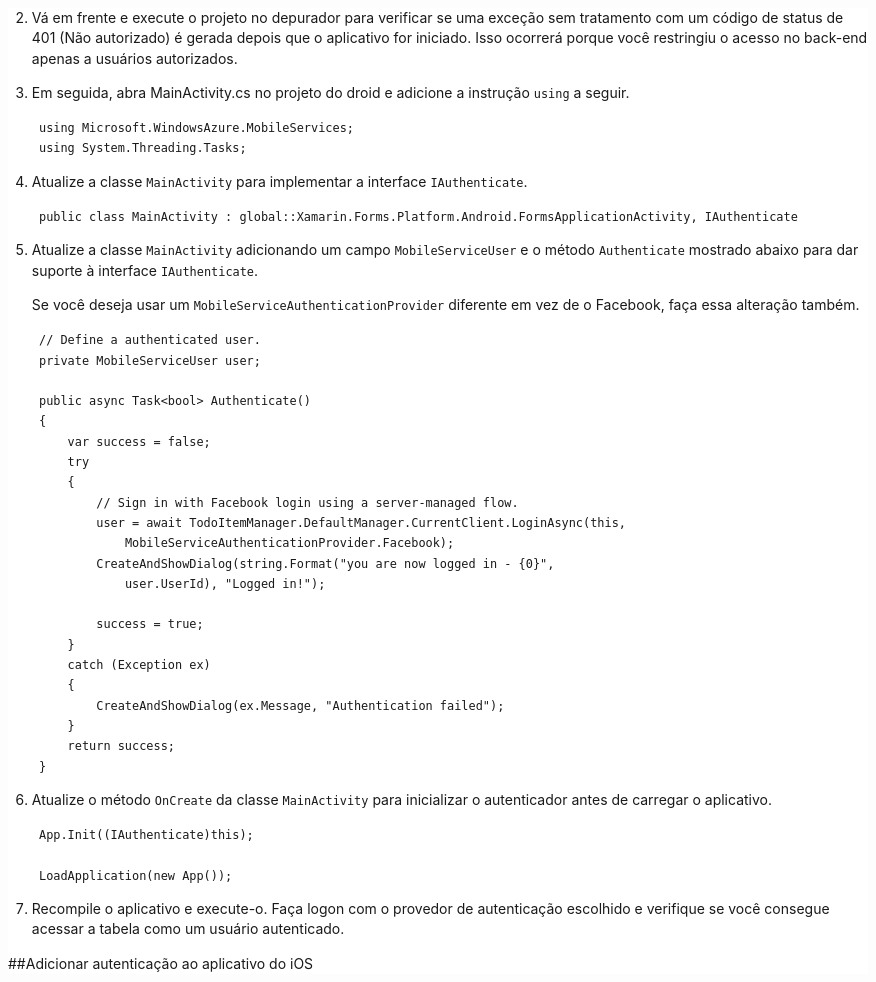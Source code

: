 2. Vá em frente e execute o projeto no depurador para verificar se uma exceção sem tratamento com um código de status de 401 (Não autorizado) é gerada depois que o aplicativo for iniciado. Isso ocorrerá porque você restringiu o acesso no back-end apenas a usuários autorizados.

3. Em seguida, abra MainActivity.cs no projeto do droid e adicione a instrução `using` a seguir.

		using Microsoft.WindowsAzure.MobileServices;
		using System.Threading.Tasks;

4. Atualize a classe `MainActivity` para implementar a interface `IAuthenticate`.

		public class MainActivity : global::Xamarin.Forms.Platform.Android.FormsApplicationActivity, IAuthenticate


5. Atualize a classe `MainActivity` adicionando um campo `MobileServiceUser` e o método `Authenticate` mostrado abaixo para dar suporte à interface `IAuthenticate`.
 
	Se você deseja usar um `MobileServiceAuthenticationProvider` diferente em vez de o Facebook, faça essa alteração também.

		// Define a authenticated user.
		private MobileServiceUser user;
	
        public async Task<bool> Authenticate()
        {
            var success = false;
            try
            {
                // Sign in with Facebook login using a server-managed flow.
                user = await TodoItemManager.DefaultManager.CurrentClient.LoginAsync(this,
                    MobileServiceAuthenticationProvider.Facebook);
                CreateAndShowDialog(string.Format("you are now logged in - {0}",
                    user.UserId), "Logged in!");

                success = true;
            }
            catch (Exception ex)
            {
                CreateAndShowDialog(ex.Message, "Authentication failed");
            }
            return success;
        }

6. Atualize o método `OnCreate` da classe `MainActivity` para inicializar o autenticador antes de carregar o aplicativo.

        App.Init((IAuthenticate)this);

        LoadApplication(new App());



7. Recompile o aplicativo e execute-o. Faça logon com o provedor de autenticação escolhido e verifique se você consegue acessar a tabela como um usuário autenticado.



##Adicionar autenticação ao aplicativo do iOS
